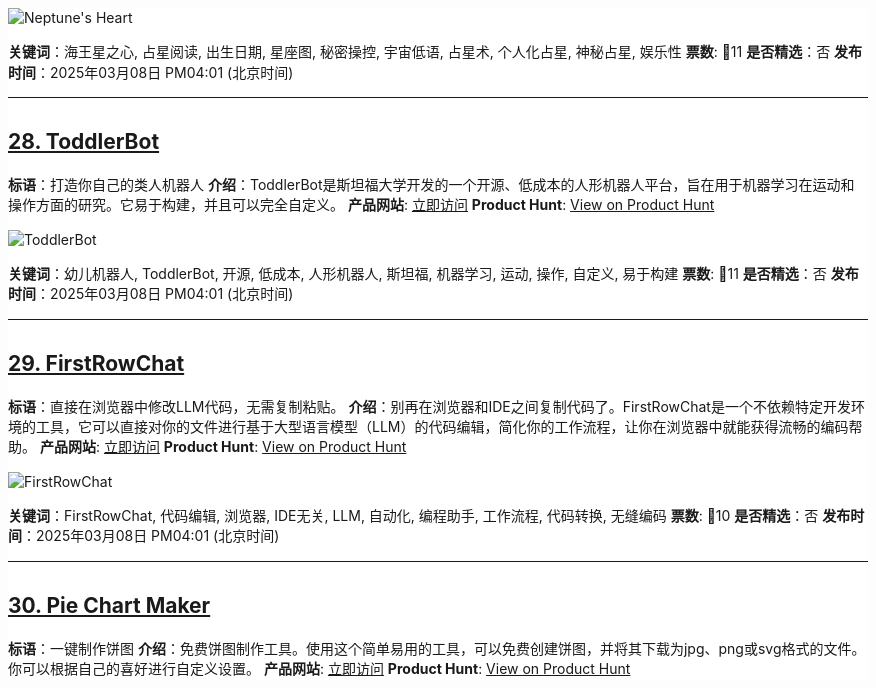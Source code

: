 ![Neptune's Heart](https://ph-files.imgix.net/6972df59-5f4f-4015-904f-f1beeffcd5a2.png?auto=format)

**关键词**：海王星之心, 占星阅读, 出生日期, 星座图, 秘密操控, 宇宙低语, 占星术, 个人化占星, 神秘占星, 娱乐性
**票数**: 🔺11
**是否精选**：否
**发布时间**：2025年03月08日 PM04:01 (北京时间)

---

## [28. ToddlerBot](https://www.producthunt.com/posts/toddlerbot?utm_campaign=producthunt-api&utm_medium=api-v2&utm_source=Application%3A+decohack+%28ID%3A+172745%29)
**标语**：打造你自己的类人机器人
**介绍**：ToddlerBot是斯坦福大学开发的一个开源、低成本的人形机器人平台，旨在用于机器学习在运动和操作方面的研究。它易于构建，并且可以完全自定义。
**产品网站**: [立即访问](https://www.producthunt.com/r/UKKIG4J24HTLAW?utm_campaign=producthunt-api&utm_medium=api-v2&utm_source=Application%3A+decohack+%28ID%3A+172745%29)
**Product Hunt**: [View on Product Hunt](https://www.producthunt.com/posts/toddlerbot?utm_campaign=producthunt-api&utm_medium=api-v2&utm_source=Application%3A+decohack+%28ID%3A+172745%29)

![ToddlerBot](https://ph-files.imgix.net/c972cdce-b994-4239-9cae-76a861b04892.png?auto=format)

**关键词**：幼儿机器人, ToddlerBot, 开源, 低成本, 人形机器人, 斯坦福, 机器学习, 运动, 操作, 自定义, 易于构建
**票数**: 🔺11
**是否精选**：否
**发布时间**：2025年03月08日 PM04:01 (北京时间)

---

## [29. FirstRowChat](https://www.producthunt.com/posts/firstrowchat?utm_campaign=producthunt-api&utm_medium=api-v2&utm_source=Application%3A+decohack+%28ID%3A+172745%29)
**标语**：直接在浏览器中修改LLM代码，无需复制粘贴。
**介绍**：别再在浏览器和IDE之间复制代码了。FirstRowChat是一个不依赖特定开发环境的工具，它可以直接对你的文件进行基于大型语言模型（LLM）的代码编辑，简化你的工作流程，让你在浏览器中就能获得流畅的编码帮助。
**产品网站**: [立即访问](https://www.producthunt.com/r/GYH4EAPA3AAAVE?utm_campaign=producthunt-api&utm_medium=api-v2&utm_source=Application%3A+decohack+%28ID%3A+172745%29)
**Product Hunt**: [View on Product Hunt](https://www.producthunt.com/posts/firstrowchat?utm_campaign=producthunt-api&utm_medium=api-v2&utm_source=Application%3A+decohack+%28ID%3A+172745%29)

![FirstRowChat](https://ph-files.imgix.net/6a5974b1-84e7-4fe5-ace0-0a9e6027ff88.jpeg?auto=format)

**关键词**：FirstRowChat, 代码编辑, 浏览器, IDE无关, LLM, 自动化, 编程助手, 工作流程, 代码转换, 无缝编码
**票数**: 🔺10
**是否精选**：否
**发布时间**：2025年03月08日 PM04:01 (北京时间)

---

## [30. Pie Chart Maker](https://www.producthunt.com/posts/pie-chart-maker-4?utm_campaign=producthunt-api&utm_medium=api-v2&utm_source=Application%3A+decohack+%28ID%3A+172745%29)
**标语**：一键制作饼图
**介绍**：免费饼图制作工具。使用这个简单易用的工具，可以免费创建饼图，并将其下载为jpg、png或svg格式的文件。你可以根据自己的喜好进行自定义设置。
**产品网站**: [立即访问](https://www.producthunt.com/r/6BNSFHBSVBOHMG?utm_campaign=producthunt-api&utm_medium=api-v2&utm_source=Application%3A+decohack+%28ID%3A+172745%29)
**Product Hunt**: [View on Product Hunt](https://www.producthunt.com/posts/pie-chart-maker-4?utm_campaign=producthunt-api&utm_medium=api-v2&utm_source=Application%3A+decohack+%28ID%3A+172745%29)

